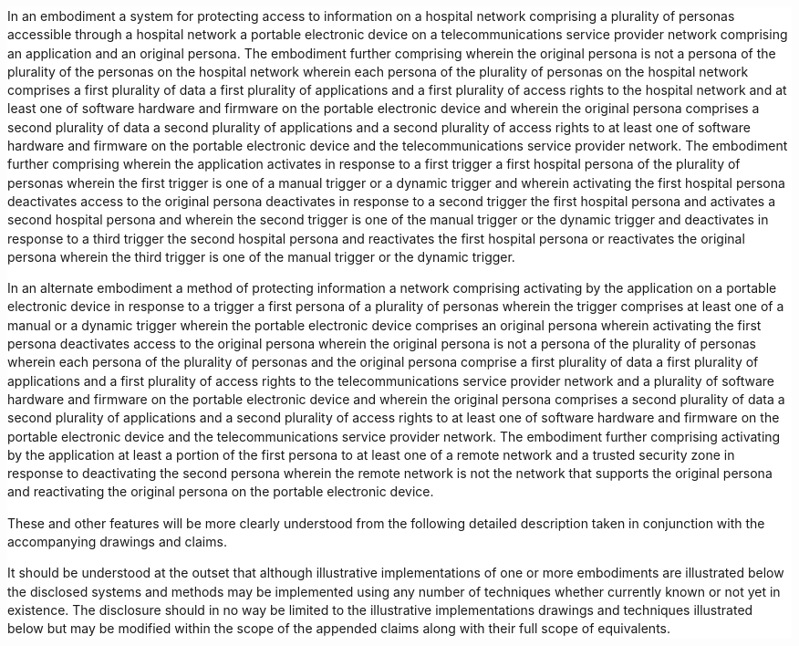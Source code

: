 In an embodiment a system for protecting access to information on a hospital network comprising a plurality of personas accessible through a hospital network a portable electronic device on a telecommunications service provider network comprising an application and an original persona. The embodiment further comprising wherein the original persona is not a persona of the plurality of the personas on the hospital network wherein each persona of the plurality of personas on the hospital network comprises a first plurality of data a first plurality of applications and a first plurality of access rights to the hospital network and at least one of software hardware and firmware on the portable electronic device and wherein the original persona comprises a second plurality of data a second plurality of applications and a second plurality of access rights to at least one of software hardware and firmware on the portable electronic device and the telecommunications service provider network. The embodiment further comprising wherein the application activates in response to a first trigger a first hospital persona of the plurality of personas wherein the first trigger is one of a manual trigger or a dynamic trigger and wherein activating the first hospital persona deactivates access to the original persona deactivates in response to a second trigger the first hospital persona and activates a second hospital persona and wherein the second trigger is one of the manual trigger or the dynamic trigger and deactivates in response to a third trigger the second hospital persona and reactivates the first hospital persona or reactivates the original persona wherein the third trigger is one of the manual trigger or the dynamic trigger.

In an alternate embodiment a method of protecting information a network comprising activating by the application on a portable electronic device in response to a trigger a first persona of a plurality of personas wherein the trigger comprises at least one of a manual or a dynamic trigger wherein the portable electronic device comprises an original persona wherein activating the first persona deactivates access to the original persona wherein the original persona is not a persona of the plurality of personas wherein each persona of the plurality of personas and the original persona comprise a first plurality of data a first plurality of applications and a first plurality of access rights to the telecommunications service provider network and a plurality of software hardware and firmware on the portable electronic device and wherein the original persona comprises a second plurality of data a second plurality of applications and a second plurality of access rights to at least one of software hardware and firmware on the portable electronic device and the telecommunications service provider network. The embodiment further comprising activating by the application at least a portion of the first persona to at least one of a remote network and a trusted security zone in response to deactivating the second persona wherein the remote network is not the network that supports the original persona and reactivating the original persona on the portable electronic device.

These and other features will be more clearly understood from the following detailed description taken in conjunction with the accompanying drawings and claims.

It should be understood at the outset that although illustrative implementations of one or more embodiments are illustrated below the disclosed systems and methods may be implemented using any number of techniques whether currently known or not yet in existence. The disclosure should in no way be limited to the illustrative implementations drawings and techniques illustrated below but may be modified within the scope of the appended claims along with their full scope of equivalents.
